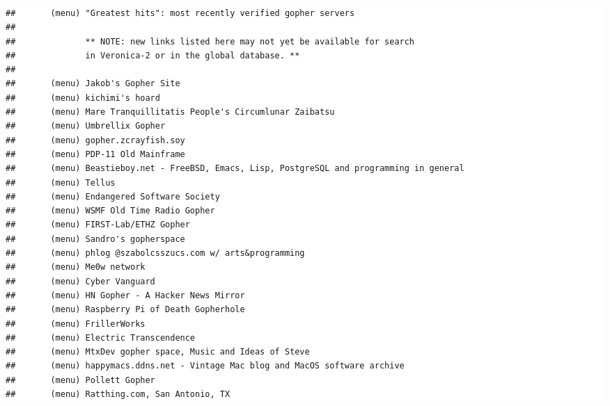     ##       (menu) "Greatest hits": most recently verified gopher servers
    ##               
    ##              ** NOTE: new links listed here may not yet be available for search
    ##              in Veronica-2 or in the global database. **
    ##               
    ##       (menu) Jakob's Gopher Site
    ##       (menu) kichimi's hoard
    ##       (menu) Mare Tranquillitatis People's Circumlunar Zaibatsu
    ##       (menu) Umbrellix Gopher
    ##       (menu) gopher.zcrayfish.soy
    ##       (menu) PDP-11 Old Mainframe
    ##       (menu) Beastieboy.net - FreeBSD, Emacs, Lisp, PostgreSQL and programming in general
    ##       (menu) Tellus
    ##       (menu) Endangered Software Society
    ##       (menu) WSMF Old Time Radio Gopher
    ##       (menu) FIRST-Lab/ETHZ Gopher
    ##       (menu) Sandro's gopherspace
    ##       (menu) phlog @szabolcsszucs.com w/ arts&programming
    ##       (menu) Me0w network
    ##       (menu) Cyber Vanguard
    ##       (menu) HN Gopher - A Hacker News Mirror
    ##       (menu) Raspberry Pi of Death Gopherhole
    ##       (menu) FrillerWorks
    ##       (menu) Electric Transcendence
    ##       (menu) MtxDev gopher space, Music and Ideas of Steve
    ##       (menu) happymacs.ddns.net - Vintage Mac blog and MacOS software archive
    ##       (menu) Pollett Gopher
    ##       (menu) Ratthing.com, San Antonio, TX